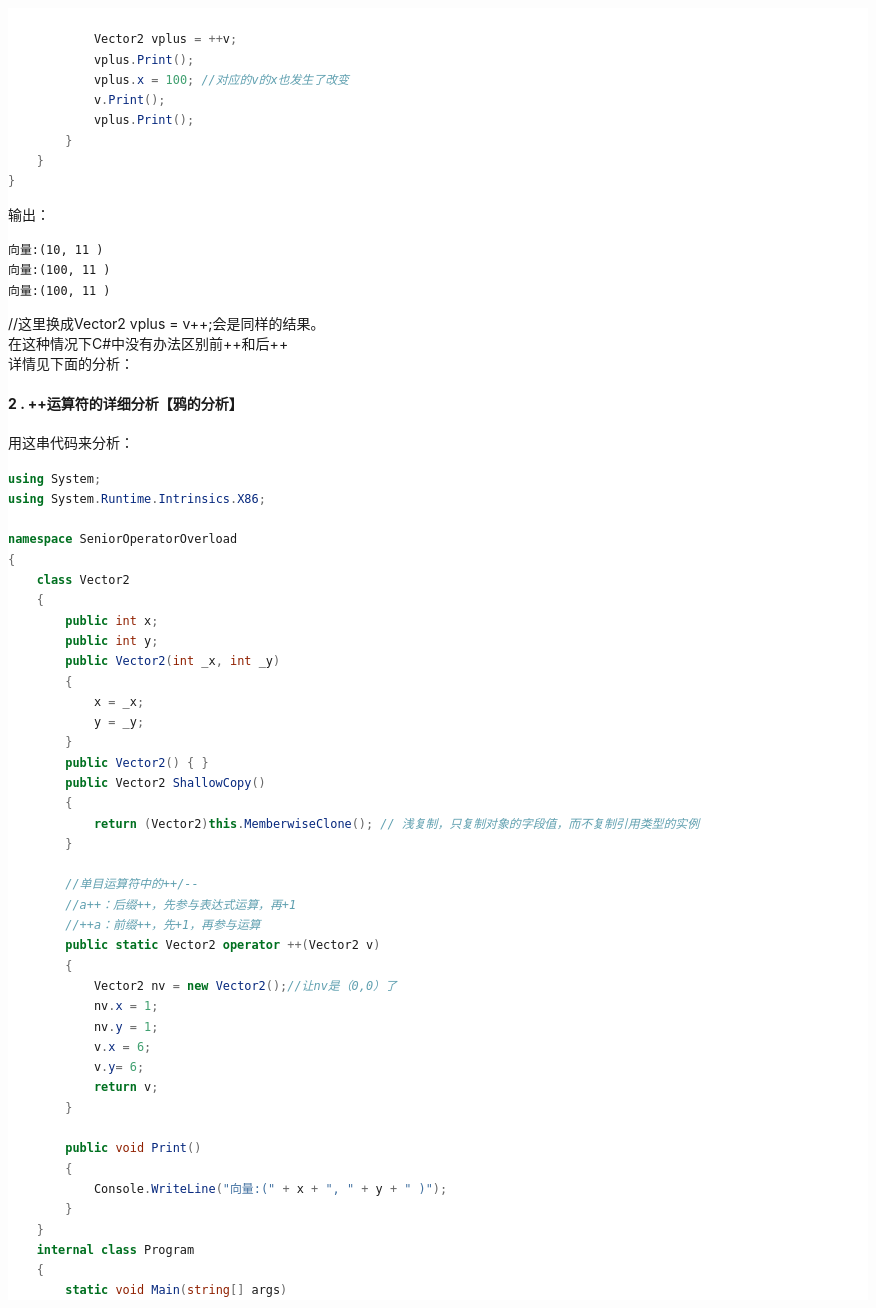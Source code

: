 ```C#

            Vector2 vplus = ++v;
            vplus.Print();
            vplus.x = 100; //对应的v的x也发生了改变
            v.Print();
            vplus.Print();
        }
    }
}
```
输出：  
```
向量:(10, 11 )
向量:(100, 11 )
向量:(100, 11 )
```
//这里换成Vector2 vplus = v++;会是同样的结果。  
在这种情况下C#中没有办法区别前++和后++  
详情见下面的分析：  

#### 2 . ++运算符的详细分析【鸦的分析】
用这串代码来分析：
```C#
using System;
using System.Runtime.Intrinsics.X86;

namespace SeniorOperatorOverload
{
    class Vector2
    {
        public int x;
        public int y;
        public Vector2(int _x, int _y)
        {
            x = _x;
            y = _y;
        }
        public Vector2() { }
        public Vector2 ShallowCopy()
        {
            return (Vector2)this.MemberwiseClone(); // 浅复制，只复制对象的字段值，而不复制引用类型的实例
        }

        //单目运算符中的++/--
        //a++：后缀++，先参与表达式运算，再+1
        //++a：前缀++，先+1，再参与运算
        public static Vector2 operator ++(Vector2 v)
        {
            Vector2 nv = new Vector2();//让nv是（0,0）了
            nv.x = 1;
            nv.y = 1;
            v.x = 6;
            v.y= 6; 
            return v;
        }

        public void Print()
        {
            Console.WriteLine("向量:(" + x + ", " + y + " )");
        }
    }
    internal class Program
    {
        static void Main(string[] args)
```